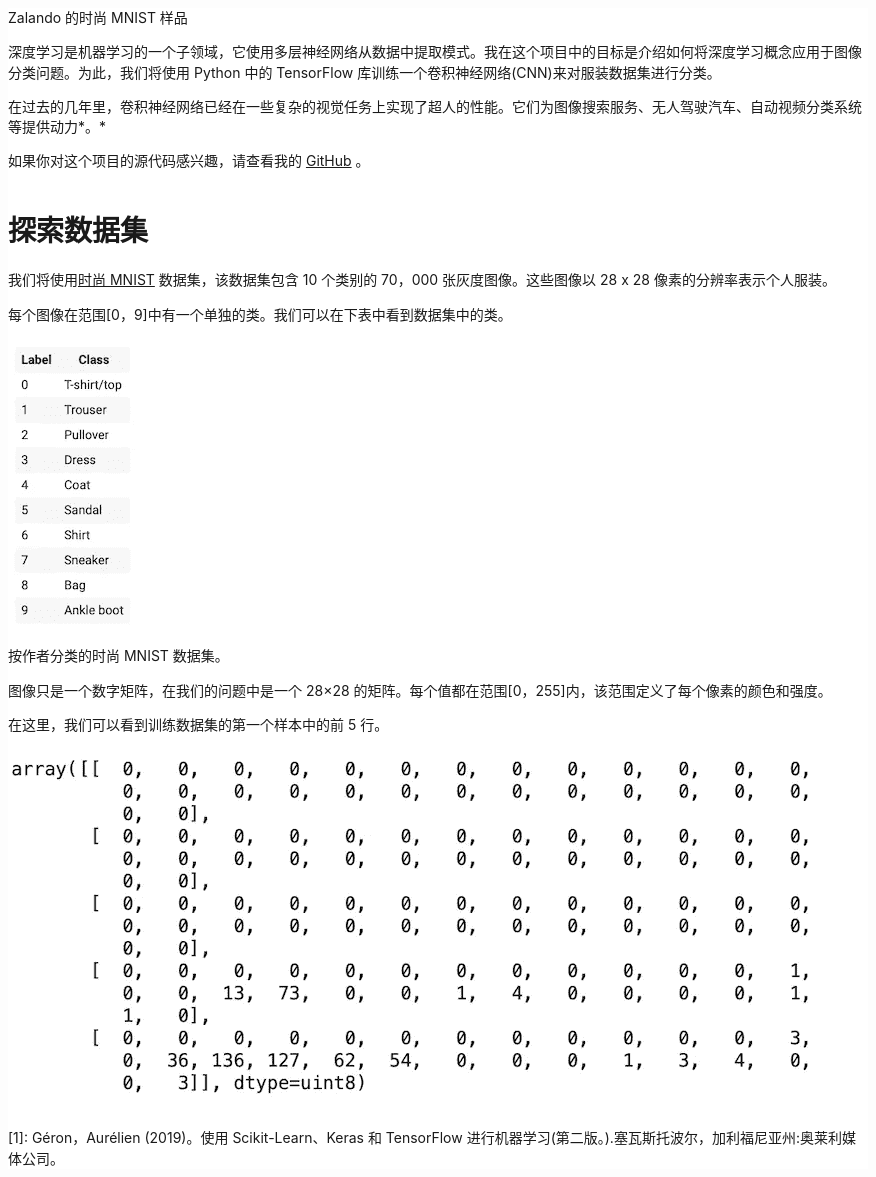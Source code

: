 Zalando 的时尚 MNIST 样品

深度学习是机器学习的一个子领域，它使用多层神经网络从数据中提取模式。我在这个项目中的目标是介绍如何将深度学习概念应用于图像分类问题。为此，我们将使用 Python 中的 TensorFlow 库训练一个卷积神经网络(CNN)来对服装数据集进行分类。

在过去的几年里，卷积神经网络已经在一些复杂的视觉任务上实现了超人的性能。它们为图像搜索服务、无人驾驶汽车、自动视频分类系统等提供动力*。*

如果你对这个项目的源代码感兴趣，请查看我的 [GitHub](https://github.com/hugoplm/computer-vision/blob/main/Classifying_Images_of_Clothing/Classifying_Clothing_TensorFlow.ipynb) 。

# **探索数据集**

我们将使用[时尚 MNIST](https://github.com/zalandoresearch/fashion-mnist) 数据集，该数据集包含 10 个类别的 70，000 张灰度图像。这些图像以 28 x 28 像素的分辨率表示个人服装。

每个图像在范围[0，9]中有一个单独的类。我们可以在下表中看到数据集中的类。

![](img/41d127f374f472105fd09b34c1e492c7.png)

按作者分类的时尚 MNIST 数据集。

图像只是一个数字矩阵，在我们的问题中是一个 28×28 的矩阵。每个值都在范围[0，255]内，该范围定义了每个像素的颜色和强度。

在这里，我们可以看到训练数据集的第一个样本中的前 5 行。

![](img/1968b5da7055a41b49f9d78bc3c06204.png)


[1]: Géron，Aurélien (2019)。使用 Scikit-Learn、Keras 和 TensorFlow 进行机器学习(第二版。).塞瓦斯托波尔，加利福尼亚州:奥莱利媒体公司。